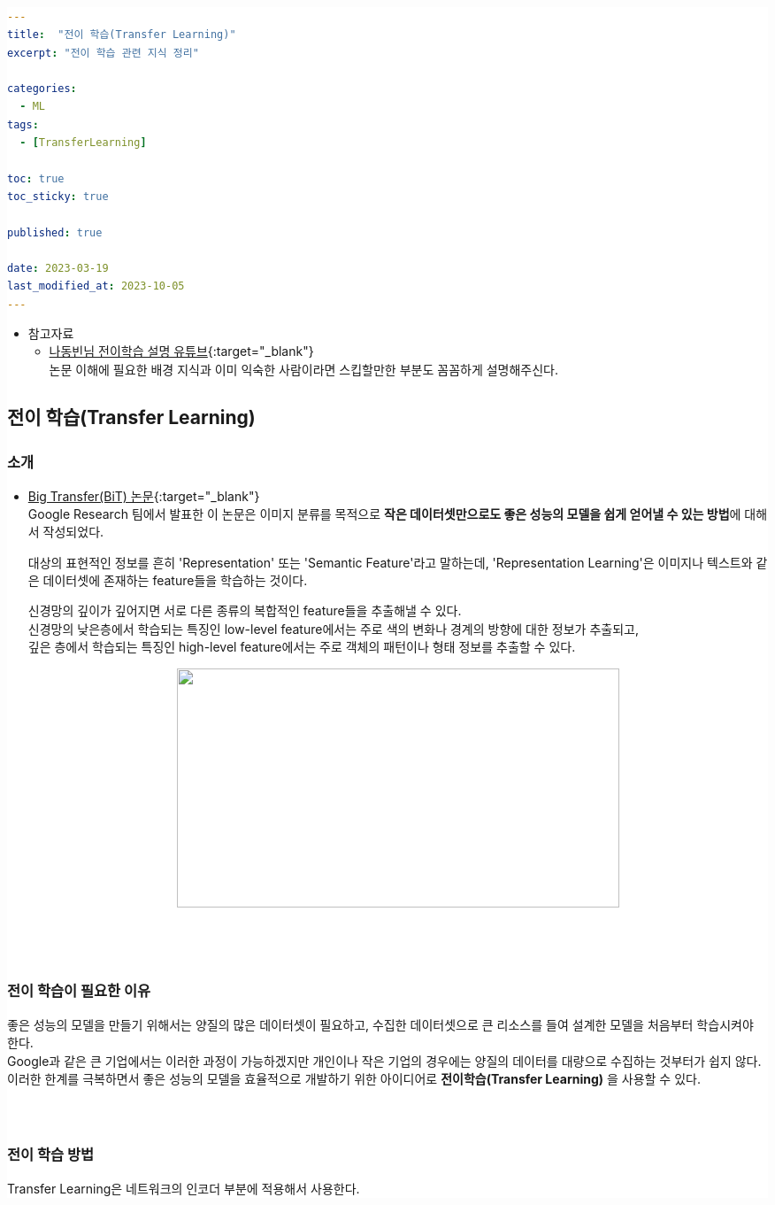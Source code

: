 ```yaml
---
title:  "전이 학습(Transfer Learning)"
excerpt: "전이 학습 관련 지식 정리"

categories:
  - ML
tags:
  - [TransferLearning]

toc: true
toc_sticky: true

published: true

date: 2023-03-19
last_modified_at: 2023-10-05
---
```


- 참고자료  
  - [나동빈님 전이학습 설명 유튜브](https://www.youtube.com/watch?v=P5qemCucZ14&list=PLRx0vPvlEmdADpce8aoBhNnDaaHQN1Typ&index=44){:target="_blank"}  
  논문 이해에 필요한 배경 지식과 이미 익숙한 사람이라면 스킵할만한 부분도 꼼꼼하게 설명해주신다.  


## 전이 학습(Transfer Learning)  
### 소개  
- [Big Transfer(BiT) 논문](https://arxiv.org/pdf/1912.11370.pdf){:target="_blank"}  
  Google Research 팀에서 발표한 이 논문은 이미지 분류를 목적으로 **작은 데이터셋만으로도 좋은 성능의 모델을 쉽게 얻어낼 수 있는 방법**에 대해서 작성되었다.  

  대상의 표현적인 정보를 흔히 'Representation' 또는 'Semantic Feature'라고 말하는데, 'Representation Learning'은 이미지나 텍스트와 같은 데이터셋에 존재하는 feature들을 학습하는 것이다.  

  신경망의 깊이가 깊어지면 서로 다른 종류의 복합적인 feature들을 추출해낼 수 있다.  
  신경망의 낮은층에서 학습되는 특징인 low-level feature에서는 주로 색의 변화나 경계의 방향에 대한 정보가 추출되고,  
  깊은 층에서 학습되는 특징인 high-level feature에서는 주로 객체의 패턴이나 형태 정보를 추출할 수 있다.  

  <div align="center">  
  <img src="https://github.com/csh44017/csh44017.github.io/assets/77605589/75edc825-7333-41a4-a159-0f72ab395ab8" width="500" height="270">  
  </div>  
<br><br>  


### 전이 학습이 필요한 이유  
좋은 성능의 모델을 만들기 위해서는 양질의 많은 데이터셋이 필요하고, 수집한 데이터셋으로 큰 리소스를 들여 설계한 모델을 처음부터 학습시켜야 한다.  
Google과 같은 큰 기업에서는 이러한 과정이 가능하겠지만 개인이나 작은 기업의 경우에는 양질의 데이터를 대량으로 수집하는 것부터가 쉽지 않다.  
이러한 한계를 극복하면서 좋은 성능의 모델을 효율적으로 개발하기 위한 아이디어로 **전이학습(Transfer Learning)** 을 사용할 수 있다.  
<br><br>  


### 전이 학습 방법  
Transfer Learning은 네트워크의 인코더 부분에 적용해서 사용한다.  
